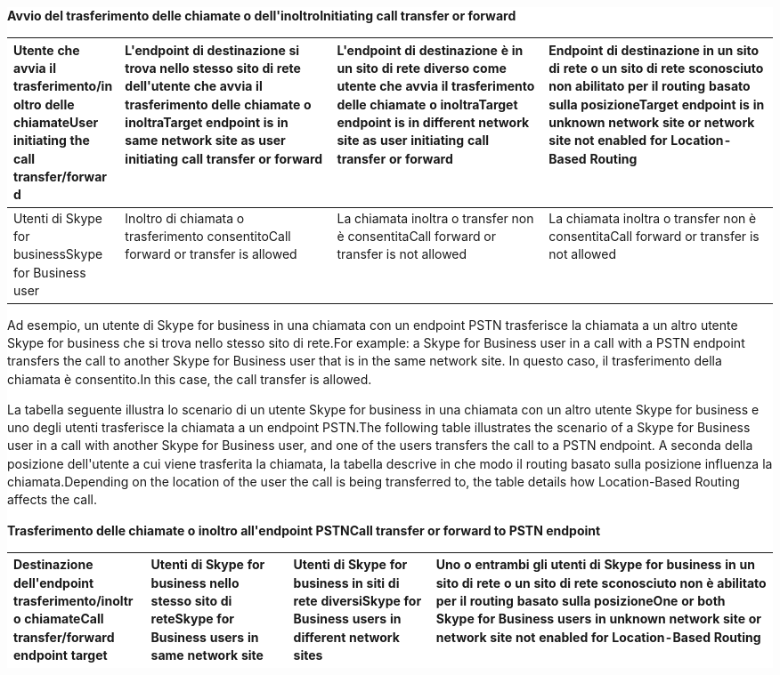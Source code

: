 <span data-ttu-id="cadd5-193">**Avvio del trasferimento delle chiamate o dell'inoltro**</span><span class="sxs-lookup"><span data-stu-id="cadd5-193">**Initiating call transfer or forward**</span></span>

|<span data-ttu-id="cadd5-194">**Utente che avvia il trasferimento/inoltro delle chiamate**</span><span class="sxs-lookup"><span data-stu-id="cadd5-194">**User initiating the call transfer/forward**</span></span>|<span data-ttu-id="cadd5-195">**L'endpoint di destinazione si trova nello stesso sito di rete dell'utente che avvia il trasferimento delle chiamate o inoltra**</span><span class="sxs-lookup"><span data-stu-id="cadd5-195">**Target endpoint is in same network site as user initiating call transfer or forward**</span></span>|<span data-ttu-id="cadd5-196">**L'endpoint di destinazione è in un sito di rete diverso come utente che avvia il trasferimento delle chiamate o inoltra**</span><span class="sxs-lookup"><span data-stu-id="cadd5-196">**Target endpoint is in different network site as user initiating call transfer or forward**</span></span>|<span data-ttu-id="cadd5-197">**Endpoint di destinazione in un sito di rete o un sito di rete sconosciuto non abilitato per il routing basato sulla posizione**</span><span class="sxs-lookup"><span data-stu-id="cadd5-197">**Target endpoint is in unknown network site or network site not enabled for Location-Based Routing**</span></span>|
|:-----|:-----|:-----|:-----|
|<span data-ttu-id="cadd5-198">Utenti di Skype for business</span><span class="sxs-lookup"><span data-stu-id="cadd5-198">Skype for Business user</span></span>  <br/> |<span data-ttu-id="cadd5-199">Inoltro di chiamata o trasferimento consentito</span><span class="sxs-lookup"><span data-stu-id="cadd5-199">Call forward or transfer is allowed</span></span>  <br/> |<span data-ttu-id="cadd5-200">La chiamata inoltra o transfer non è consentita</span><span class="sxs-lookup"><span data-stu-id="cadd5-200">Call forward or transfer is not allowed</span></span>  <br/> |<span data-ttu-id="cadd5-201">La chiamata inoltra o transfer non è consentita</span><span class="sxs-lookup"><span data-stu-id="cadd5-201">Call forward or transfer is not allowed</span></span>  <br/> |

<span data-ttu-id="cadd5-202">Ad esempio, un utente di Skype for business in una chiamata con un endpoint PSTN trasferisce la chiamata a un altro utente Skype for business che si trova nello stesso sito di rete.</span><span class="sxs-lookup"><span data-stu-id="cadd5-202">For example: a Skype for Business user in a call with a PSTN endpoint transfers the call to another Skype for Business user that is in the same network site.</span></span> <span data-ttu-id="cadd5-203">In questo caso, il trasferimento della chiamata è consentito.</span><span class="sxs-lookup"><span data-stu-id="cadd5-203">In this case, the call transfer is allowed.</span></span>

<span data-ttu-id="cadd5-204">La tabella seguente illustra lo scenario di un utente Skype for business in una chiamata con un altro utente Skype for business e uno degli utenti trasferisce la chiamata a un endpoint PSTN.</span><span class="sxs-lookup"><span data-stu-id="cadd5-204">The following table illustrates the scenario of a Skype for Business user in a call with another Skype for Business user, and one of the users transfers the call to a PSTN endpoint.</span></span> <span data-ttu-id="cadd5-205">A seconda della posizione dell'utente a cui viene trasferita la chiamata, la tabella descrive in che modo il routing basato sulla posizione influenza la chiamata.</span><span class="sxs-lookup"><span data-stu-id="cadd5-205">Depending on the location of the user the call is being transferred to, the table details how Location-Based Routing affects the call.</span></span>

<span data-ttu-id="cadd5-206">**Trasferimento delle chiamate o inoltro all'endpoint PSTN**</span><span class="sxs-lookup"><span data-stu-id="cadd5-206">**Call transfer or forward to PSTN endpoint**</span></span>

|<span data-ttu-id="cadd5-207">**Destinazione dell'endpoint trasferimento/inoltro chiamate**</span><span class="sxs-lookup"><span data-stu-id="cadd5-207">**Call transfer/forward endpoint target**</span></span>|<span data-ttu-id="cadd5-208">**Utenti di Skype for business nello stesso sito di rete**</span><span class="sxs-lookup"><span data-stu-id="cadd5-208">**Skype for Business users in same network site**</span></span>|<span data-ttu-id="cadd5-209">**Utenti di Skype for business in siti di rete diversi**</span><span class="sxs-lookup"><span data-stu-id="cadd5-209">**Skype for Business users in different network sites**</span></span>|<span data-ttu-id="cadd5-210">**Uno o entrambi gli utenti di Skype for business in un sito di rete o un sito di rete sconosciuto non è abilitato per il routing basato sulla posizione**</span><span class="sxs-lookup"><span data-stu-id="cadd5-210">**One or both Skype for Business users in unknown network site or network site not enabled for Location-Based Routing**</span></span>|
|:-----|:-----|:-----|:-----|